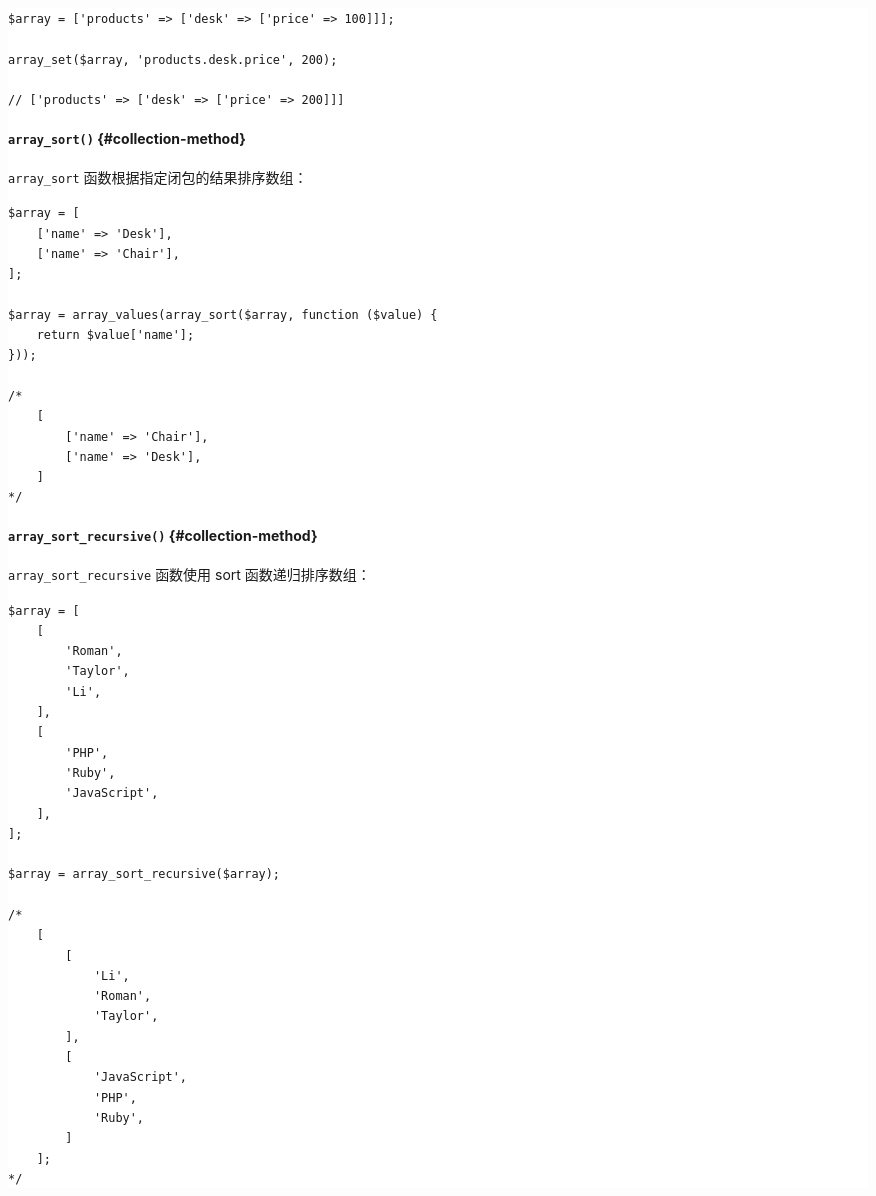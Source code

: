     $array = ['products' => ['desk' => ['price' => 100]]];

    array_set($array, 'products.desk.price', 200);

    // ['products' => ['desk' => ['price' => 200]]]

<a name="method-array-sort"></a>
#### `array_sort()` {#collection-method}

`array_sort` 函数根据指定闭包的结果排序数组：

    $array = [
        ['name' => 'Desk'],
        ['name' => 'Chair'],
    ];

    $array = array_values(array_sort($array, function ($value) {
        return $value['name'];
    }));

    /*
        [
            ['name' => 'Chair'],
            ['name' => 'Desk'],
        ]
    */

<a name="method-array-sort-recursive"></a>
#### `array_sort_recursive()` {#collection-method}

`array_sort_recursive` 函数使用 sort 函数递归排序数组：

    $array = [
        [
            'Roman',
            'Taylor',
            'Li',
        ],
        [
            'PHP',
            'Ruby',
            'JavaScript',
        ],
    ];

    $array = array_sort_recursive($array);

    /*
        [
            [
                'Li',
                'Roman',
                'Taylor',
            ],
            [
                'JavaScript',
                'PHP',
                'Ruby',
            ]
        ];
    */
